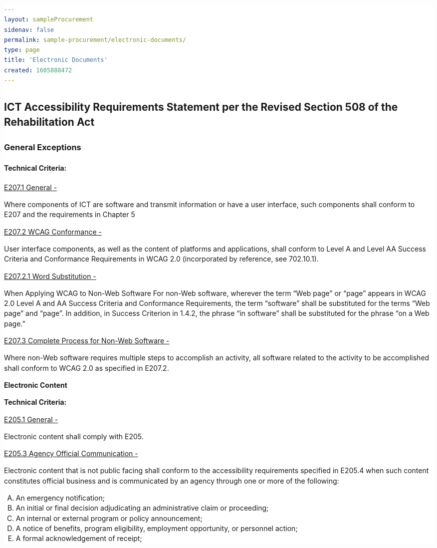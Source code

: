 ```yaml
---
layout: sampleProcurement 
sidenav: false 
permalink: sample-procurement/electronic-documents/
type: page
title: 'Electronic Documents'
created: 1605888472
---
```

## **ICT Accessibility Requirements Statement per the Revised Section 508 of the Rehabilitation Act**

### **General Exceptions**

#### **Technical Criteria:**

[E207.1 General -][1]

Where components of ICT are software and transmit information or have a user interface, such components shall conform to E207 and the requirements in Chapter 5

[E207.2 WCAG Conformance -][1]

User interface components, as well as the content of platforms and applications, shall conform to Level A and Level AA Success Criteria and Conformance Requirements in WCAG 2.0 (incorporated by reference, see 702.10.1).

[E207.2.1 Word Substitution -][1]

When Applying WCAG to Non-Web Software For non-Web software, wherever the term “Web page” or “page” appears in WCAG 2.0 Level A and AA Success Criteria and Conformance Requirements, the term “software” shall be substituted for the terms “Web page” and “page”. In addition, in Success Criterion in 1.4.2, the phrase “in software” shall be substituted for the phrase “on a Web page.”

[E207.3 Complete Process for Non-Web Software -][1]

Where non-Web software requires multiple steps to accomplish an activity, all software related to the activity to be accomplished shall conform to WCAG 2.0 as specified in E207.2.

**Electronic Content**

**Technical Criteria:**

[E205.1 General -][2]

Electronic content shall comply with E205.

[E205.3 Agency Official Communication -][3]

Electronic content that is not public facing shall conform to the accessibility requirements specified in E205.4 when such content constitutes official business and is communicated by an agency through one or more of the following:

<ol style="list-style-type:upper-alpha">
  <li>
    An emergency notification;
  </li>
  <li>
    An initial or final decision adjudicating an administrative claim or proceeding;
  </li>
  <li>
    An internal or external program or policy announcement;
  </li>
  <li>
    A notice of benefits, program eligibility, employment opportunity, or personnel action;
  </li>
  <li>
    A formal acknowledgement of receipt;

 [1]: {{site.baseurl}}/ict-accessibility#e207_1__e207_2__e207_2_1__e207_3
 [2]: {{site.baseurl}}/ict-accessibility#e205_1_general
 [3]: {{site.baseurl}}/ict-accessibility#e205_3__e205_4__e205_4_1
 [4]: {{site.baseurl}}/ict-accessibility#602__603__302
 [5]: {{site.baseurl}}/ict-accessibility#e501_1_scope
 [6]: {{site.baseurl}}/ict-accessibility#e502_1_general
 [7]: {{site.baseurl}}/ict-accessibility#e504_1__e504_2__e504_2_1
 [8]: {{site.baseurl}}/ict-accessibility#e504_2_2__e504_3__e504_4
 [9]: {{site.baseurl}}/ict-accessibility#e502_2__e502_2_2__e502_3_1
 [10]: {{site.baseurl}}/ict-accessibility#502_3_2__502_3_3__502_3_4__502_3_5
 [11]: {{site.baseurl}}/ict-accessibility#502_3_6__502_3_7__502_3_8__502_3_9__502_3_10
 [12]: {{site.baseurl}}/ict-accessibility#502_3_11__502_3_12__502_3_13__502_3_14
 [13]: {{site.baseurl}}/ict-accessibility#503_1__503_2
 [14]: {{site.baseurl}}/manage/program-roadmap